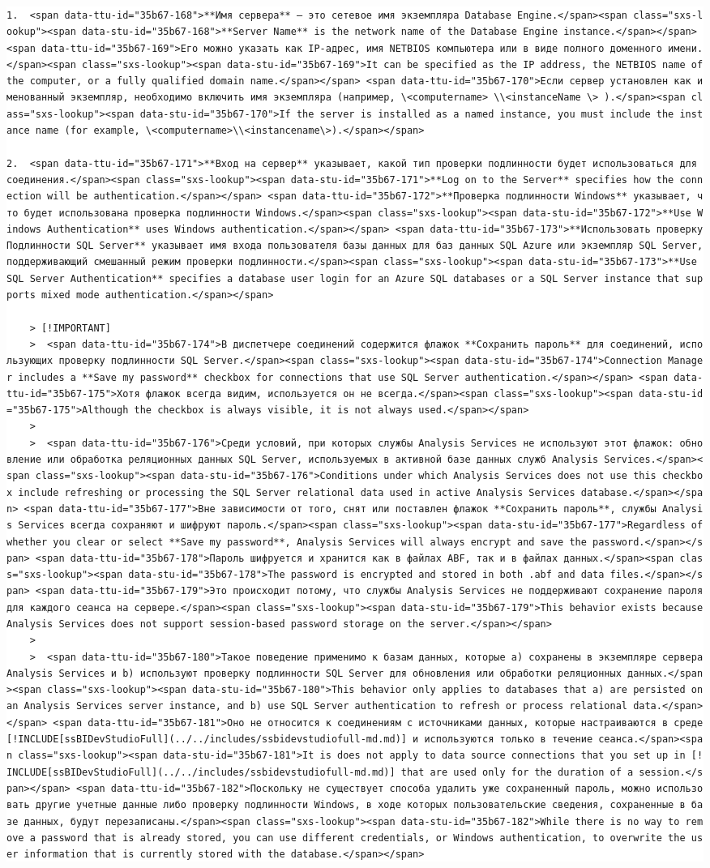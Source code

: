     1.  <span data-ttu-id="35b67-168">**Имя сервера** — это сетевое имя экземпляра Database Engine.</span><span class="sxs-lookup"><span data-stu-id="35b67-168">**Server Name** is the network name of the Database Engine instance.</span></span> <span data-ttu-id="35b67-169">Его можно указать как IP-адрес, имя NETBIOS компьютера или в виде полного доменного имени.</span><span class="sxs-lookup"><span data-stu-id="35b67-169">It can be specified as the IP address, the NETBIOS name of the computer, or a fully qualified domain name.</span></span> <span data-ttu-id="35b67-170">Если сервер установлен как именованный экземпляр, необходимо включить имя экземпляра (например, \<computername> \\<instanceName \> ).</span><span class="sxs-lookup"><span data-stu-id="35b67-170">If the server is installed as a named instance, you must include the instance name (for example, \<computername>\\<instancename\>).</span></span>  
  
    2.  <span data-ttu-id="35b67-171">**Вход на сервер** указывает, какой тип проверки подлинности будет использоваться для соединения.</span><span class="sxs-lookup"><span data-stu-id="35b67-171">**Log on to the Server** specifies how the connection will be authentication.</span></span> <span data-ttu-id="35b67-172">**Проверка подлинности Windows** указывает, что будет использована проверка подлинности Windows.</span><span class="sxs-lookup"><span data-stu-id="35b67-172">**Use Windows Authentication** uses Windows authentication.</span></span> <span data-ttu-id="35b67-173">**Использовать проверку Подлинности SQL Server** указывает имя входа пользователя базы данных для баз данных SQL Azure или экземпляр SQL Server, поддерживающий смешанный режим проверки подлинности.</span><span class="sxs-lookup"><span data-stu-id="35b67-173">**Use SQL Server Authentication** specifies a database user login for an Azure SQL databases or a SQL Server instance that supports mixed mode authentication.</span></span>  
  
        > [!IMPORTANT]  
        >  <span data-ttu-id="35b67-174">В диспетчере соединений содержится флажок **Сохранить пароль** для соединений, использующих проверку подлинности SQL Server.</span><span class="sxs-lookup"><span data-stu-id="35b67-174">Connection Manager includes a **Save my password** checkbox for connections that use SQL Server authentication.</span></span> <span data-ttu-id="35b67-175">Хотя флажок всегда видим, используется он не всегда.</span><span class="sxs-lookup"><span data-stu-id="35b67-175">Although the checkbox is always visible, it is not always used.</span></span>  
        >   
        >  <span data-ttu-id="35b67-176">Среди условий, при которых службы Analysis Services не используют этот флажок: обновление или обработка реляционных данных SQL Server, используемых в активной базе данных служб Analysis Services.</span><span class="sxs-lookup"><span data-stu-id="35b67-176">Conditions under which Analysis Services does not use this checkbox include refreshing or processing the SQL Server relational data used in active Analysis Services database.</span></span> <span data-ttu-id="35b67-177">Вне зависимости от того, снят или поставлен флажок **Сохранить пароль**, службы Analysis Services всегда сохраняют и шифруют пароль.</span><span class="sxs-lookup"><span data-stu-id="35b67-177">Regardless of whether you clear or select **Save my password**, Analysis Services will always encrypt and save the password.</span></span> <span data-ttu-id="35b67-178">Пароль шифруется и хранится как в файлах ABF, так и в файлах данных.</span><span class="sxs-lookup"><span data-stu-id="35b67-178">The password is encrypted and stored in both .abf and data files.</span></span> <span data-ttu-id="35b67-179">Это происходит потому, что службы Analysis Services не поддерживают сохранение пароля для каждого сеанса на сервере.</span><span class="sxs-lookup"><span data-stu-id="35b67-179">This behavior exists because Analysis Services does not support session-based password storage on the server.</span></span>  
        >   
        >  <span data-ttu-id="35b67-180">Такое поведение применимо к базам данных, которые a) сохранены в экземпляре сервера Analysis Services и b) используют проверку подлинности SQL Server для обновления или обработки реляционных данных.</span><span class="sxs-lookup"><span data-stu-id="35b67-180">This behavior only applies to databases that a) are persisted on an Analysis Services server instance, and b) use SQL Server authentication to refresh or process relational data.</span></span> <span data-ttu-id="35b67-181">Оно не относится к соединениям с источниками данных, которые настраиваются в среде [!INCLUDE[ssBIDevStudioFull](../../includes/ssbidevstudiofull-md.md)] и используются только в течение сеанса.</span><span class="sxs-lookup"><span data-stu-id="35b67-181">It is does not apply to data source connections that you set up in [!INCLUDE[ssBIDevStudioFull](../../includes/ssbidevstudiofull-md.md)] that are used only for the duration of a session.</span></span> <span data-ttu-id="35b67-182">Поскольку не существует способа удалить уже сохраненный пароль, можно использовать другие учетные данные либо проверку подлинности Windows, в ходе которых пользовательские сведения, сохраненные в базе данных, будут перезаписаны.</span><span class="sxs-lookup"><span data-stu-id="35b67-182">While there is no way to remove a password that is already stored, you can use different credentials, or Windows authentication, to overwrite the user information that is currently stored with the database.</span></span>  
  
